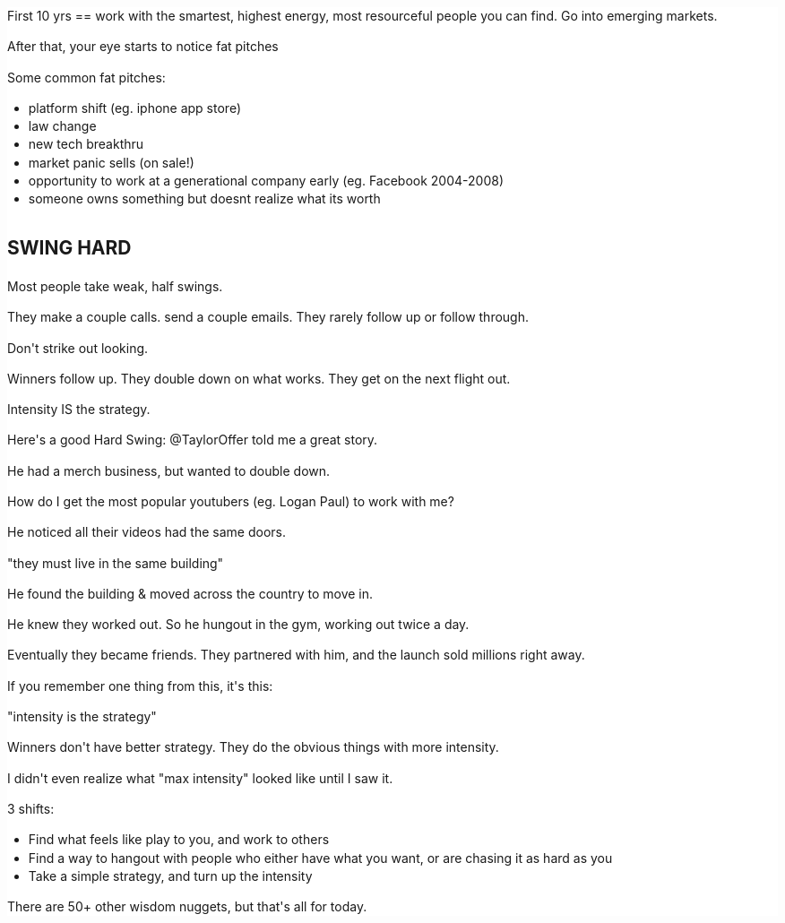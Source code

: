 First 10 yrs == work with the smartest, highest energy, most resourceful people you can find. Go into emerging markets.

After that, your eye starts to notice fat pitches

Some common fat pitches:

- platform shift (eg. iphone app store)
- law change
- new tech breakthru
- market panic sells (on sale!)
- opportunity to work at a generational company early (eg. Facebook 2004-2008)
- someone owns something but doesnt realize what its worth

## SWING HARD

Most people take weak, half swings.

They make a couple calls. send a couple emails. They rarely follow up or follow through.

Don't strike out looking.

Winners follow up. They double down on what works. They get on the next flight out.

Intensity IS the strategy.

Here's a good Hard Swing: @TaylorOffer told me a great story.

He had a merch business, but wanted to double down.

How do I get the most popular youtubers (eg. Logan Paul) to work with me?

He noticed all their videos had the same doors.

"they must live in the same building"

He found the building & moved across the country to move in.

He knew they worked out. So he hungout in the gym, working out twice a day.

Eventually they became friends. They partnered with him, and the launch sold millions right away.

If you remember one thing from this, it's this:

"intensity is the strategy"

Winners don't have better strategy. They do the obvious things with more intensity.

I didn't even realize what "max intensity" looked like until I saw it.

3 shifts:

- Find what feels like play to you, and work to others
- Find a way to hangout with people who either have what you want, or are chasing it as hard as you
- Take a simple strategy, and turn up the intensity

There are 50+ other wisdom nuggets, but that's all for today.
